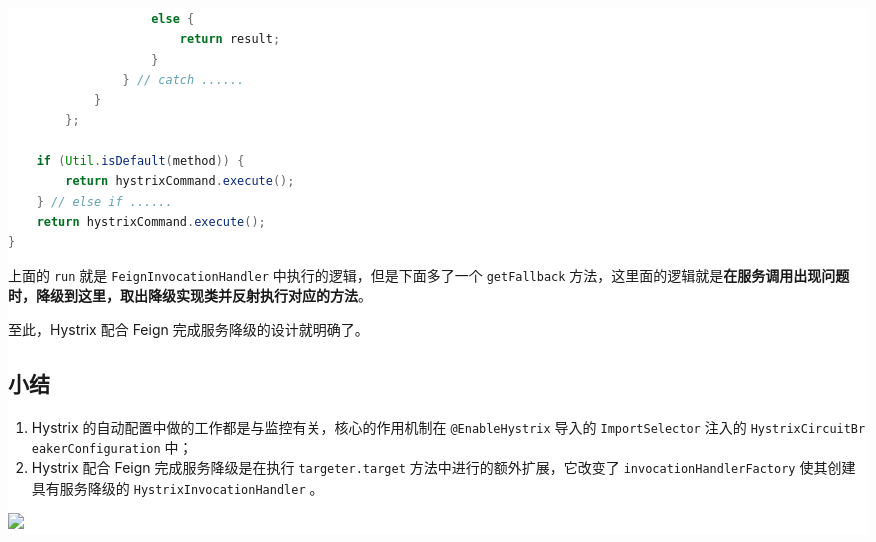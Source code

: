 ```java
                    else {
                        return result;
                    }
                } // catch ......
            }
        };

    if (Util.isDefault(method)) {
        return hystrixCommand.execute();
    } // else if ......
    return hystrixCommand.execute();
}
```

上面的 `run` 就是 `FeignInvocationHandler` 中执行的逻辑，但是下面多了一个 `getFallback` 方法，这里面的逻辑就是**在服务调用出现问题时，降级到这里，取出降级实现类并反射执行对应的方法**。

至此，Hystrix 配合 Feign 完成服务降级的设计就明确了。

## 小结

1. Hystrix 的自动配置中做的工作都是与监控有关，核心的作用机制在 `@EnableHystrix` 导入的 `ImportSelector` 注入的 `HystrixCircuitBreakerConfiguration` 中；
2. Hystrix 配合 Feign 完成服务降级是在执行 `targeter.target` 方法中进行的额外扩展，它改变了 `invocationHandlerFactory` 使其创建具有服务降级的 `HystrixInvocationHandler` 。

![](./img/2023/06/cloud17-6.png)



